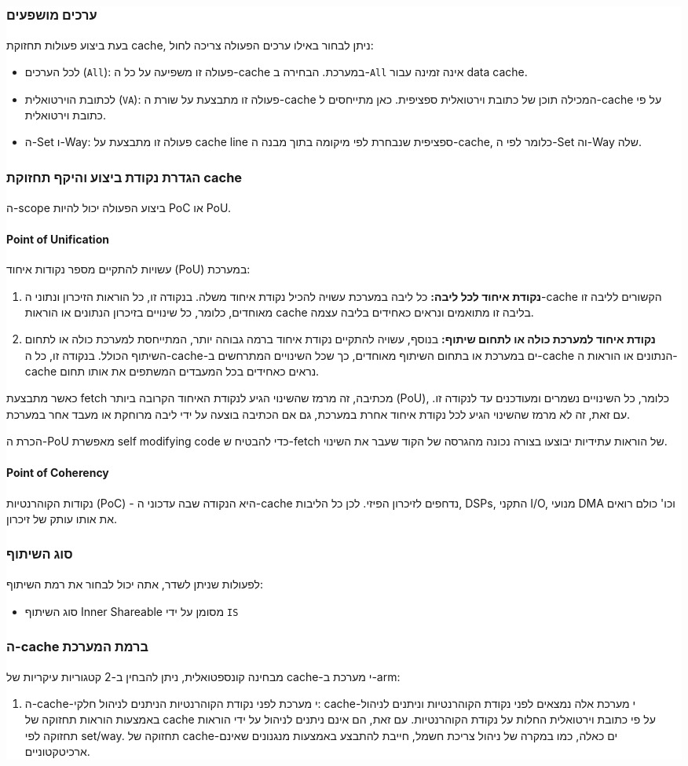 ### ערכים מושפעים

בעת ביצוע פעולות תחזוקת cache, ניתן לבחור באילו ערכים הפעולה צריכה לחול:

- לכל הערכים (`All`): פעולה זו משפיעה על כל ה-cache במערכת. הבחירה ב-`All` אינה זמינה עבור data cache.

- לכתובת הוירטואלית (`VA`): פעולה זו מתבצעת על שורת ה-cache המכילה תוכן של כתובת וירטואלית ספציפית. כאן מתייחסים ל-cache על פי כתובת וירטואלית.

- ה-Set ו-Way: פעולה זו מתבצעת על cache line ספציפית שנבחרת לפי מיקומה בתוך מבנה ה-cache, כלומר לפי ה-Set וה-Way שלה.

### הגדרת נקודת ביצוע והיקף תחזוקת cache

ה-scope ביצוע הפעולה יכול להיות PoC או PoU.

#### Point of Unification

עשויות להתקיים מספר נקודות איחוד (PoU) במערכת:

1. **נקודת איחוד לכל ליבה:** כל ליבה במערכת עשויה להכיל נקודת איחוד משלה. בנקודה זו, כל הוראות הזיכרון ונתוני ה-cache הקשורים לליבה זו מאוחדים, כלומר, כל שינויים בזיכרון הנתונים או הוראות cache בליבה זו מתואמים ונראים כאחידים בליבה עצמה.

2. **נקודת איחוד למערכת כולה או לתחום שיתוף:** בנוסף, עשויה להתקיים נקודת איחוד ברמה גבוהה יותר, המתייחסת למערכת כולה או לתחום השיתוף הכולל. בנקודה זו, כל ה-cache-ים במערכת או בתחום השיתוף מאוחדים, כך שכל השינויים המתרחשים ב-cache הנתונים או הוראות ה-cache נראים כאחידים בכל המעבדים המשתפים את אותו תחום.

כאשר מתבצעת fetch מכתיבה, זה מרמז שהשינוי הגיע לנקודת האיחוד הקרובה ביותר (PoU), כלומר, כל השינויים נשמרים ומעודכנים עד לנקודה זו. עם זאת, זה לא מרמז שהשינוי הגיע לכל נקודת איחוד אחרת במערכת, גם אם הכתיבה בוצעה על ידי ליבה מרוחקת או מעבד אחר במערכת.

הכרת ה-PoU מאפשרת self modifying code  כדי להבטיח ש-fetch של הוראות עתידיות יבוצעו בצורה נכונה מהגרסה של הקוד שעבר את השינוי.
#### Point of Coherency

נקודות הקוהרנטיות (PoC) - היא הנקודה שבה עדכוני ה-cache נדחפים לזיכרון הפיזי. לכן כל הליבות, DSPs, התקני I/O, מנועי DMA וכו' כולם רואים את אותו עותק של זיכרון.

### סוג השיתוף
לפעולות שניתן לשדר, אתה יכול לבחור את רמת השיתוף:

- סוג השיתוף Inner Shareable מסומן על ידי `IS`



### ה-cache ברמת המערכת

מבחינה קונספטואלית, ניתן להבחין ב-2 קטגוריות עיקריות של cache-י מערכת ב-arm:

1. ה-cache-י מערכת לפני נקודת הקוהרנטיות הניתנים לניהול חלקי: cache-י מערכת אלה נמצאים לפני נקודת הקוהרנטיות וניתנים לניהול באמצעות הוראות תחזוקה של cache על פי כתובת וירטואלית החלות על נקודת הקוהרנטיות. עם זאת, הם אינם ניתנים לניהול על ידי הוראות תחזוקה לפי set/way. תחזוקה של cache-ים כאלה, כמו במקרה של ניהול צריכת חשמל, חייבת להתבצע באמצעות מנגנונים שאינם ארכיטקטוניים.
